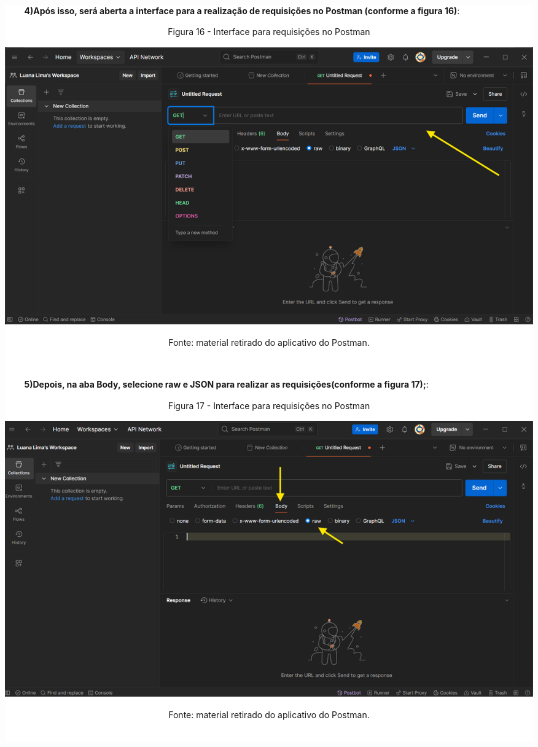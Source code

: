 &nbsp; &nbsp; &nbsp; &nbsp; **4)Após isso, será aberta a interface para a realização de requisições no Postman (conforme a figura 16)**:
<p align = "center"> Figura 16 - Interface para requisições no Postman</p>
<div align = "center">
<img src = "../assets/requisicoesPostman.png">
</div>
<p align = "center"> Fonte: material retirado do aplicativo do Postman.</p>
<br>

&nbsp; &nbsp; &nbsp; &nbsp; **5)Depois, na aba Body, selecione raw e JSON para realizar as requisições(conforme a figura 17);**:
<p align = "center"> Figura 17 - Interface para requisições no Postman</p>
<div align = "center">
<img src = "../assets/bodyRaw.png">
</div>
<p align = "center"> Fonte: material retirado do aplicativo do Postman.</p>
<br>
